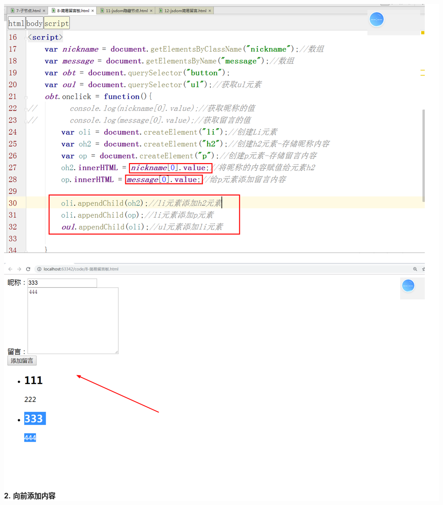 ![image-20200808163427371](020502JS之Dom深入.assets/image-20200808163427371.png)

![image-20200808163433412](020502JS之Dom深入.assets/image-20200808163433412.png)

**2.** **向前添加内容**

